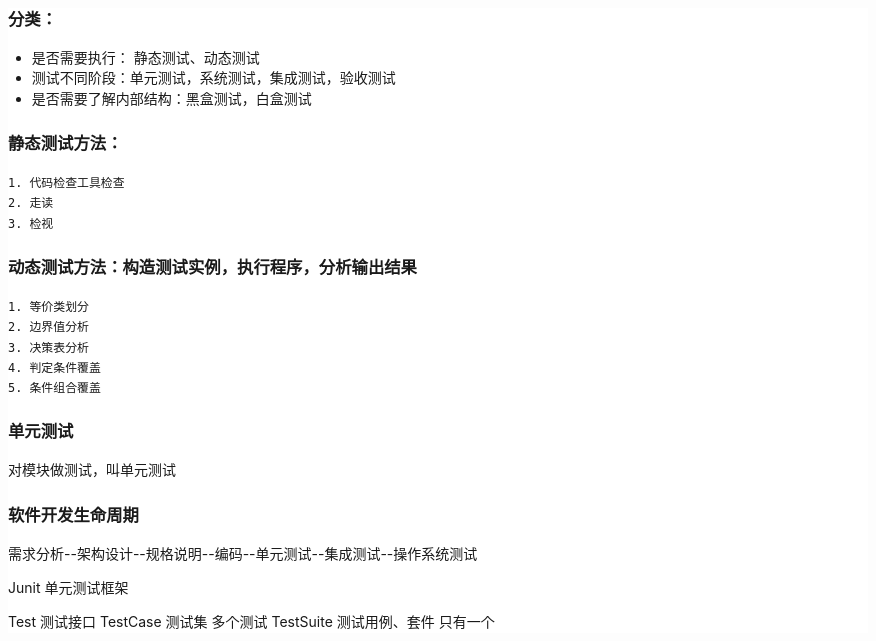 ### 分类：
- 是否需要执行： 静态测试、动态测试
- 测试不同阶段：单元测试，系统测试，集成测试，验收测试
- 是否需要了解内部结构：黑盒测试，白盒测试


### 静态测试方法：

	1. 代码检查工具检查
	2. 走读
	3. 检视


### 动态测试方法：构造测试实例，执行程序，分析输出结果

	1. 等价类划分
	2. 边界值分析
	3. 决策表分析
	4. 判定条件覆盖
	5. 条件组合覆盖



### 单元测试
对模块做测试，叫单元测试

### 软件开发生命周期
需求分析--架构设计--规格说明--编码--单元测试--集成测试--操作系统测试

Junit
单元测试框架

Test    测试接口
TestCase   测试集   多个测试
TestSuite   测试用例、套件   只有一个












